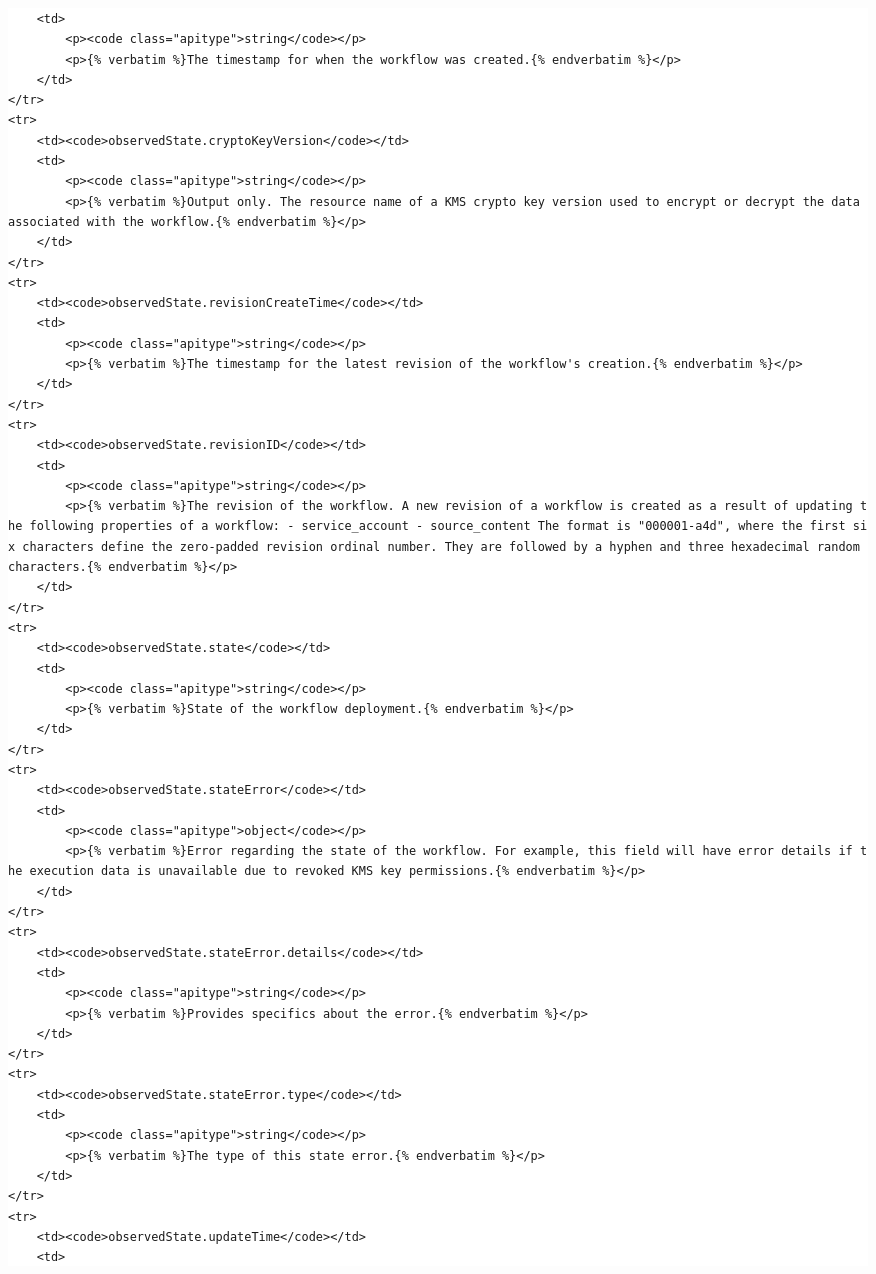         <td>
            <p><code class="apitype">string</code></p>
            <p>{% verbatim %}The timestamp for when the workflow was created.{% endverbatim %}</p>
        </td>
    </tr>
    <tr>
        <td><code>observedState.cryptoKeyVersion</code></td>
        <td>
            <p><code class="apitype">string</code></p>
            <p>{% verbatim %}Output only. The resource name of a KMS crypto key version used to encrypt or decrypt the data associated with the workflow.{% endverbatim %}</p>
        </td>
    </tr>
    <tr>
        <td><code>observedState.revisionCreateTime</code></td>
        <td>
            <p><code class="apitype">string</code></p>
            <p>{% verbatim %}The timestamp for the latest revision of the workflow's creation.{% endverbatim %}</p>
        </td>
    </tr>
    <tr>
        <td><code>observedState.revisionID</code></td>
        <td>
            <p><code class="apitype">string</code></p>
            <p>{% verbatim %}The revision of the workflow. A new revision of a workflow is created as a result of updating the following properties of a workflow: - service_account - source_content The format is "000001-a4d", where the first six characters define the zero-padded revision ordinal number. They are followed by a hyphen and three hexadecimal random characters.{% endverbatim %}</p>
        </td>
    </tr>
    <tr>
        <td><code>observedState.state</code></td>
        <td>
            <p><code class="apitype">string</code></p>
            <p>{% verbatim %}State of the workflow deployment.{% endverbatim %}</p>
        </td>
    </tr>
    <tr>
        <td><code>observedState.stateError</code></td>
        <td>
            <p><code class="apitype">object</code></p>
            <p>{% verbatim %}Error regarding the state of the workflow. For example, this field will have error details if the execution data is unavailable due to revoked KMS key permissions.{% endverbatim %}</p>
        </td>
    </tr>
    <tr>
        <td><code>observedState.stateError.details</code></td>
        <td>
            <p><code class="apitype">string</code></p>
            <p>{% verbatim %}Provides specifics about the error.{% endverbatim %}</p>
        </td>
    </tr>
    <tr>
        <td><code>observedState.stateError.type</code></td>
        <td>
            <p><code class="apitype">string</code></p>
            <p>{% verbatim %}The type of this state error.{% endverbatim %}</p>
        </td>
    </tr>
    <tr>
        <td><code>observedState.updateTime</code></td>
        <td>